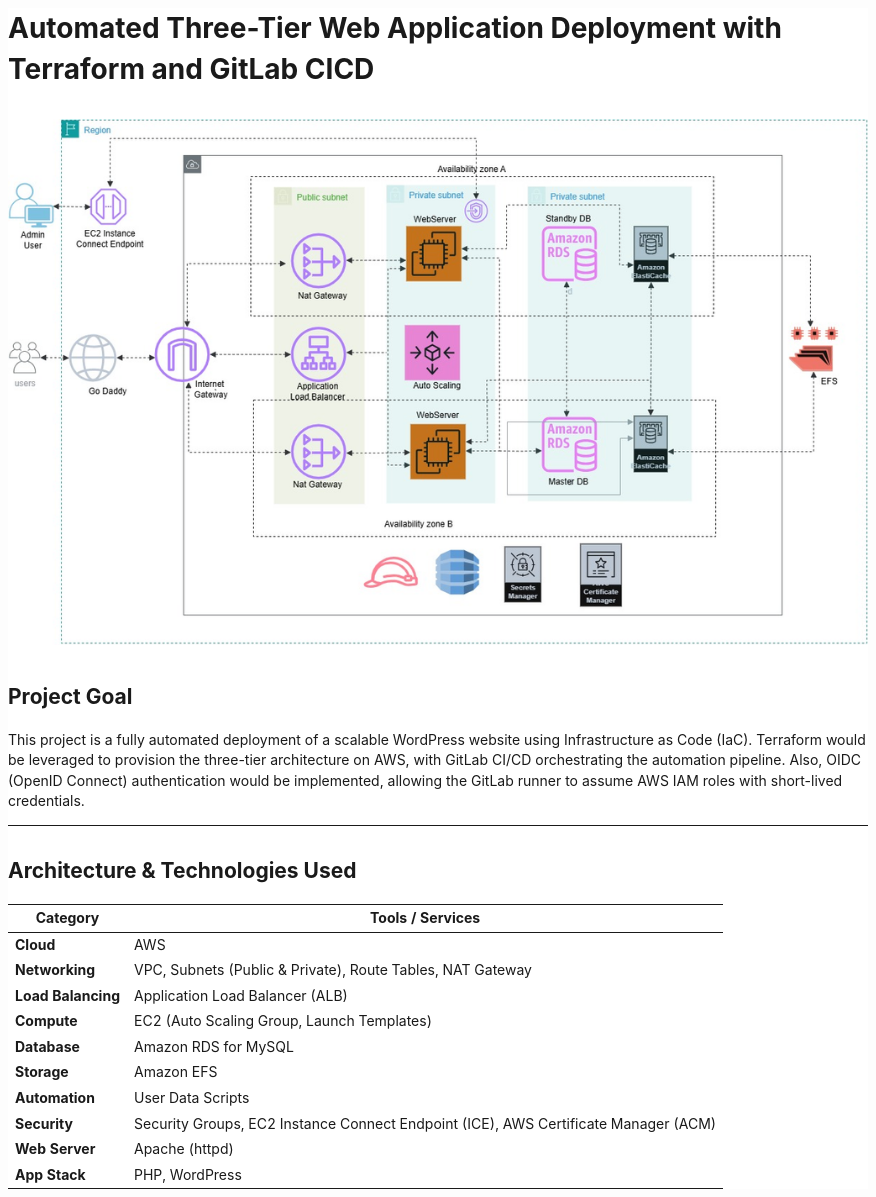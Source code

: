 
# Automated Three-Tier Web Application Deployment with Terraform and GitLab CICD
![Architecture Diagram](https://github.com/Thormie-Harshey/php-web-app-iac/blob/main/image/threetier-terraform.jpg)
---

## Project Goal
This project is a fully automated deployment of a scalable WordPress website using Infrastructure as Code (IaC). Terraform would be leveraged to provision the three-tier architecture on AWS, with GitLab CI/CD orchestrating the automation pipeline. Also, OIDC (OpenID Connect) authentication would be implemented, allowing the GitLab runner to assume AWS IAM roles with short-lived credentials.

---

##  Architecture & Technologies Used

| Category        | Tools / Services |
|----------------|------------------|
| **Cloud** | AWS |
| **Networking** | VPC, Subnets (Public & Private), Route Tables, NAT Gateway |
| **Load Balancing** | Application Load Balancer (ALB) |
| **Compute** | EC2 (Auto Scaling Group, Launch Templates) |
| **Database** | Amazon RDS for MySQL |
| **Storage** | Amazon EFS |
| **Automation** | User Data Scripts |
| **Security** | Security Groups, EC2 Instance Connect Endpoint (ICE), AWS Certificate Manager (ACM) |
| **Web Server** | Apache (httpd) |
| **App Stack** | PHP, WordPress |